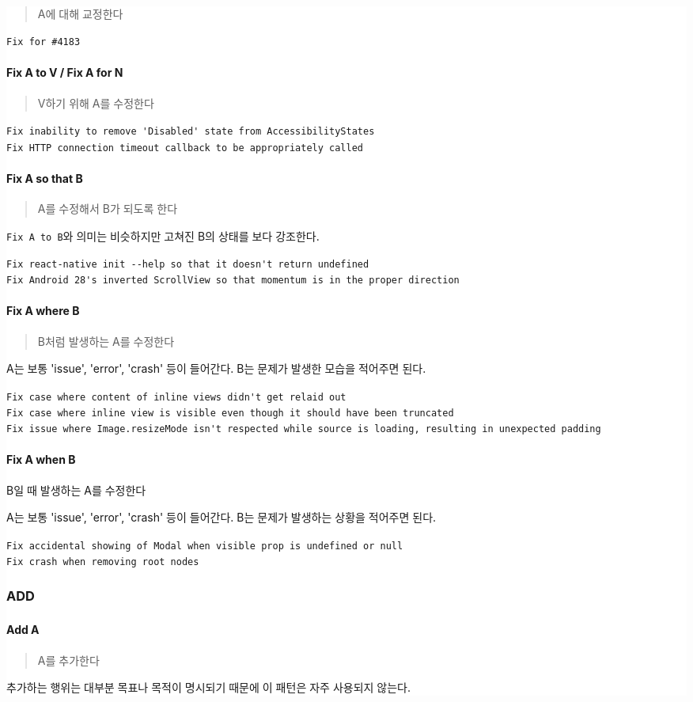 > A에 대해 교정한다

```git
Fix for #4183
```

#### Fix A to V / Fix A for N

> V하기 위해 A를 수정한다

```text
Fix inability to remove 'Disabled' state from AccessibilityStates
Fix HTTP connection timeout callback to be appropriately called
```

#### Fix A so that B

> A를 수정해서 B가 되도록 한다

`Fix A to B`와 의미는 비슷하지만 고쳐진 B의 상태를 보다 강조한다.

```markup
Fix react-native init --help so that it doesn't return undefined
Fix Android 28's inverted ScrollView so that momentum is in the proper direction
```

#### Fix A where B

> B처럼 발생하는 A를 수정한다

A는 보통 'issue', 'error', 'crash' 등이 들어간다.
B는 문제가 발생한 모습을 적어주면 된다.

```commit
Fix case where content of inline views didn't get relaid out
Fix case where inline view is visible even though it should have been truncated
Fix issue where Image.resizeMode isn't respected while source is loading, resulting in unexpected padding
```

#### Fix A when B

B일 때 발생하는 A를 수정한다

A는 보통 'issue', 'error', 'crash' 등이 들어간다.
B는 문제가 발생하는 상황을 적어주면 된다.

```bash
Fix accidental showing of Modal when visible prop is undefined or null
Fix crash when removing root nodes
```

### ADD

#### Add A

> A를 추가한다

추가하는 행위는 대부분 목표나 목적이 명시되기 때문에 이 패턴은 자주 사용되지 않는다.
